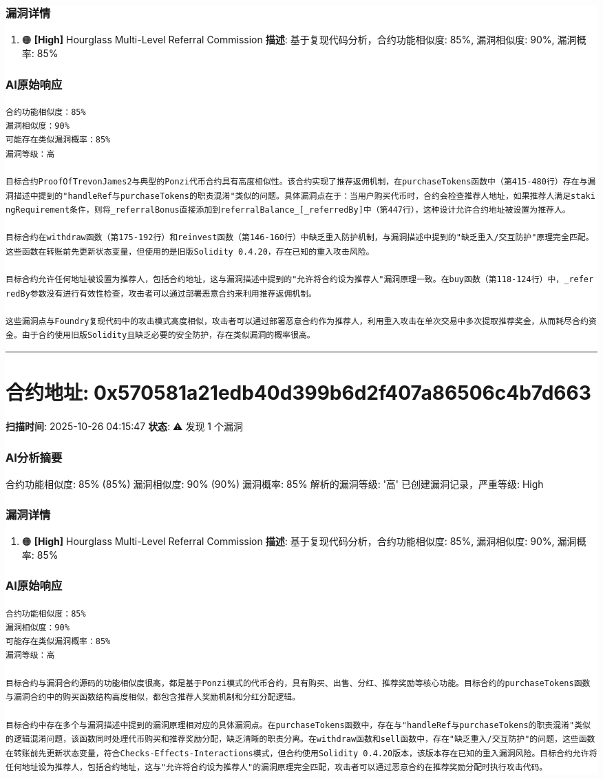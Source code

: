 
### 漏洞详情

1. 🟠 **[High]** Hourglass Multi-Level Referral Commission
   **描述**: 基于复现代码分析，合约功能相似度: 85%, 漏洞相似度: 90%, 漏洞概率: 85%

### AI原始响应

```
合约功能相似度：85%
漏洞相似度：90%
可能存在类似漏洞概率：85%
漏洞等级：高

目标合约ProofOfTrevonJames2与典型的Ponzi代币合约具有高度相似性。该合约实现了推荐返佣机制，在purchaseTokens函数中（第415-480行）存在与漏洞描述中提到的"handleRef与purchaseTokens的职责混淆"类似的问题。具体漏洞点在于：当用户购买代币时，合约会检查推荐人地址，如果推荐人满足stakingRequirement条件，则将_referralBonus直接添加到referralBalance_[_referredBy]中（第447行），这种设计允许合约地址被设置为推荐人。

目标合约在withdraw函数（第175-192行）和reinvest函数（第146-160行）中缺乏重入防护机制，与漏洞描述中提到的"缺乏重入/交互防护"原理完全匹配。这些函数在转账前先更新状态变量，但使用的是旧版Solidity 0.4.20，存在已知的重入攻击风险。

目标合约允许任何地址被设置为推荐人，包括合约地址，这与漏洞描述中提到的"允许将合约设为推荐人"漏洞原理一致。在buy函数（第118-124行）中，_referredBy参数没有进行有效性检查，攻击者可以通过部署恶意合约来利用推荐返佣机制。

这些漏洞点与Foundry复现代码中的攻击模式高度相似，攻击者可以通过部署恶意合约作为推荐人，利用重入攻击在单次交易中多次提取推荐奖金，从而耗尽合约资金。由于合约使用旧版Solidity且缺乏必要的安全防护，存在类似漏洞的概率很高。
```

---

# 合约地址: 0x570581a21edb40d399b6d2f407a86506c4b7d663

**扫描时间**: 2025-10-26 04:15:47
**状态**: ⚠️ 发现 1 个漏洞

### AI分析摘要

合约功能相似度: 85% (85%)
漏洞相似度: 90% (90%)
漏洞概率: 85%
解析的漏洞等级: '高'
已创建漏洞记录，严重等级: High


### 漏洞详情

1. 🟠 **[High]** Hourglass Multi-Level Referral Commission
   **描述**: 基于复现代码分析，合约功能相似度: 85%, 漏洞相似度: 90%, 漏洞概率: 85%

### AI原始响应

```
合约功能相似度：85%
漏洞相似度：90%
可能存在类似漏洞概率：85%
漏洞等级：高

目标合约与漏洞合约源码的功能相似度很高，都是基于Ponzi模式的代币合约，具有购买、出售、分红、推荐奖励等核心功能。目标合约的purchaseTokens函数与漏洞合约中的购买函数结构高度相似，都包含推荐人奖励机制和分红分配逻辑。

目标合约中存在多个与漏洞描述中提到的漏洞原理相对应的具体漏洞点。在purchaseTokens函数中，存在与"handleRef与purchaseTokens的职责混淆"类似的逻辑混淆问题，该函数同时处理代币购买和推荐奖励分配，缺乏清晰的职责分离。在withdraw函数和sell函数中，存在"缺乏重入/交互防护"的问题，这些函数在转账前先更新状态变量，符合Checks-Effects-Interactions模式，但合约使用Solidity 0.4.20版本，该版本存在已知的重入漏洞风险。目标合约允许将任何地址设为推荐人，包括合约地址，这与"允许将合约设为推荐人"的漏洞原理完全匹配，攻击者可以通过恶意合约在推荐奖励分配时执行攻击代码。

```